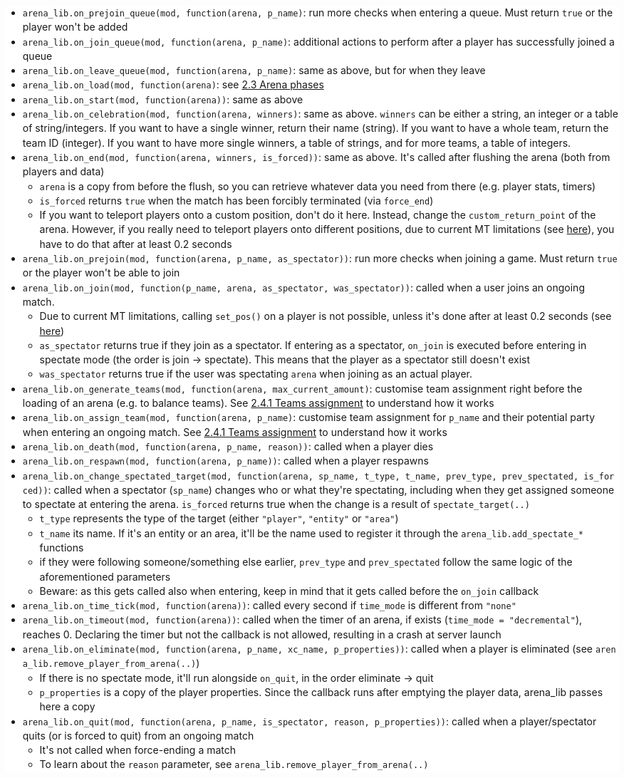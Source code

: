 * `arena_lib.on_prejoin_queue(mod, function(arena, p_name)`: run more checks when entering a queue. Must return `true` or the player won't be added
* `arena_lib.on_join_queue(mod, function(arena, p_name)`: additional actions to perform after a player has successfully joined a queue
* `arena_lib.on_leave_queue(mod, function(arena, p_name)`: same as above, but for when they leave
* `arena_lib.on_load(mod, function(arena)`: see [2.3 Arena phases](#23-arena-phases)
* `arena_lib.on_start(mod, function(arena))`: same as above
* `arena_lib.on_celebration(mod, function(arena, winners)`: same as above. `winners` can be either a string, an integer or a table of string/integers. If you want to have a single winner, return their name (string). If you want to have a whole team, return the team ID (integer). If you want to have more single winners, a table of strings, and for more teams, a table of integers.
* `arena_lib.on_end(mod, function(arena, winners, is_forced))`: same as above. It's called after flushing the arena (both from players and data)
  * `arena` is a copy from before the flush, so you can retrieve whatever data you need from there (e.g. player stats, timers)
  * `is_forced` returns `true` when the match has been forcibly terminated (via `force_end`)
  * If you want to teleport players onto a custom position, don't do it here. Instead, change the `custom_return_point` of the arena. However, if you really need to teleport players onto different positions, due to current MT limitations (see [here](https://github.com/minetest/minetest/issues/12092)), you have to do that after at least 0.2 seconds
* `arena_lib.on_prejoin(mod, function(arena, p_name, as_spectator))`: run more checks when joining a game. Must return `true` or the player won't be able to join
* `arena_lib.on_join(mod, function(p_name, arena, as_spectator, was_spectator))`: called when a user joins an ongoing match.
  * Due to current MT limitations, calling `set_pos()` on a player is not possible, unless it's done after at least 0.2 seconds (see [here](https://github.com/minetest/minetest/issues/12092))
  * `as_spectator` returns true if they join as a spectator. If entering as a spectator, `on_join` is executed before entering in spectate mode (the order is join -> spectate). This means that the player as a spectator still doesn't exist
  * `was_spectator` returns true if the user was spectating `arena` when joining as an actual player.
 * `arena_lib.on_generate_teams(mod, function(arena, max_current_amount)`: customise team assignment right before the loading of an arena (e.g. to balance teams). See [2.4.1 Teams assignment](#241-teams-assignment) to understand how it works
* `arena_lib.on_assign_team(mod, function(arena, p_name)`: customise team assignment for `p_name` and their potential party when entering an ongoing match. See [2.4.1 Teams assignment](#241-teams-assignment) to understand how it works
* `arena_lib.on_death(mod, function(arena, p_name, reason))`: called when a player dies
* `arena_lib.on_respawn(mod, function(arena, p_name))`: called when a player respawns
* `arena_lib.on_change_spectated_target(mod, function(arena, sp_name, t_type, t_name, prev_type, prev_spectated, is_forced))`: called when a spectator (`sp_name`) changes who or what they're spectating, including when they get assigned someone to spectate at entering the arena. `is_forced` returns true when the change is a result of `spectate_target(..)`
    * `t_type` represents the type of the target (either `"player"`, `"entity"` or `"area"`)
    * `t_name` its name. If it's an entity or an area, it'll be the name used to register it through the `arena_lib.add_spectate_*` functions
    * if they were following someone/something else earlier, `prev_type` and `prev_spectated` follow the same logic of the aforementioned parameters
    * Beware: as this gets called also when entering, keep in mind that it gets called before the `on_join` callback
* `arena_lib.on_time_tick(mod, function(arena))`: called every second if `time_mode` is different from `"none"`
* `arena_lib.on_timeout(mod, function(arena))`: called when the timer of an arena, if exists (`time_mode = "decremental"`), reaches 0. Declaring the timer but not the callback is not allowed, resulting in a crash at server launch
* `arena_lib.on_eliminate(mod, function(arena, p_name, xc_name, p_properties))`: called when a player is eliminated (see `arena_lib.remove_player_from_arena(..)`)
  * If there is no spectate mode, it'll run alongside `on_quit`, in the order eliminate -> quit
  * `p_properties` is a copy of the player properties. Since the callback runs after emptying the player data, arena_lib passes here a copy
* `arena_lib.on_quit(mod, function(arena, p_name, is_spectator, reason, p_properties))`: called when a player/spectator quits (or is forced to quit) from an ongoing match
  * It's not called when force-ending a match
  * To learn about the `reason` parameter, see `arena_lib.remove_player_from_arena(..)`